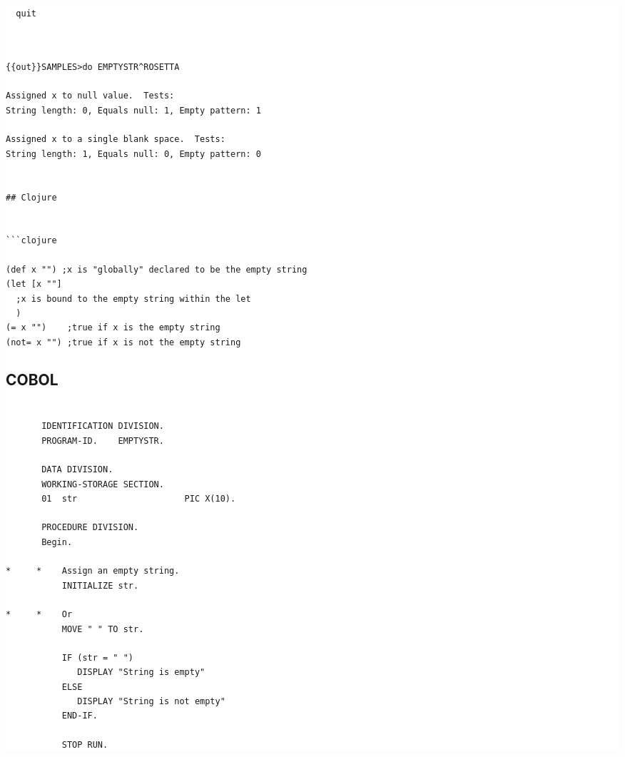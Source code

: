       quit
```


{{out}}SAMPLES>do EMPTYSTR^ROSETTA

Assigned x to null value.  Tests:
String length: 0, Equals null: 1, Empty pattern: 1

Assigned x to a single blank space.  Tests:
String length: 1, Equals null: 0, Empty pattern: 0


## Clojure


```clojure

(def x "") ;x is "globally" declared to be the empty string
(let [x ""]
  ;x is bound to the empty string within the let
  )
(= x "")    ;true if x is the empty string
(not= x "") ;true if x is not the empty string

```



## COBOL


```cobol

       IDENTIFICATION DIVISION.
       PROGRAM-ID.    EMPTYSTR.

       DATA DIVISION.
       WORKING-STORAGE SECTION.
       01  str                     PIC X(10).

       PROCEDURE DIVISION.
       Begin.

*     *    Assign an empty string.
           INITIALIZE str.

*     *    Or
           MOVE " " TO str.

           IF (str = " ")
              DISPLAY "String is empty"
           ELSE
              DISPLAY "String is not empty"
           END-IF.

           STOP RUN.

```
